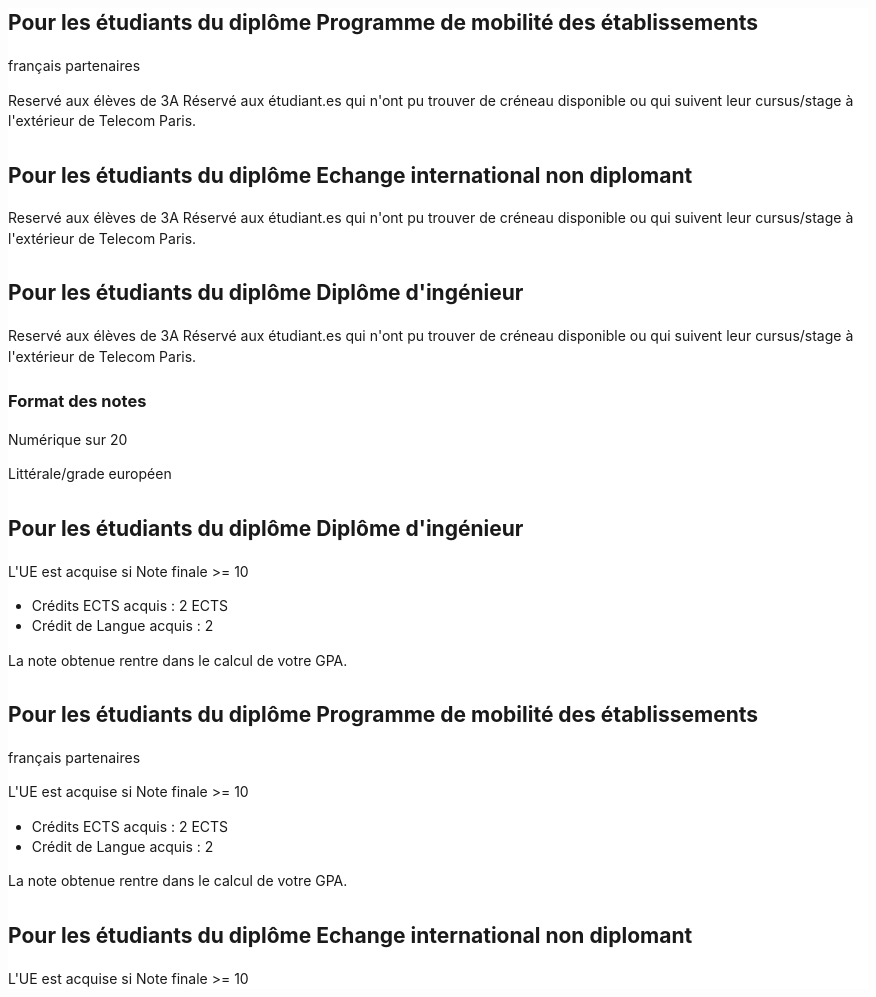 ## Pour les étudiants du diplôme Programme de mobilité des établissements
français partenaires

Reservé aux élèves de 3A Réservé aux étudiant.es qui n'ont pu trouver de
créneau disponible ou qui suivent leur cursus/stage à l'extérieur de Telecom
Paris.

## Pour les étudiants du diplôme Echange international non diplomant

Reservé aux élèves de 3A Réservé aux étudiant.es qui n'ont pu trouver de
créneau disponible ou qui suivent leur cursus/stage à l'extérieur de Telecom
Paris.

## Pour les étudiants du diplôme Diplôme d'ingénieur

Reservé aux élèves de 3A Réservé aux étudiant.es qui n'ont pu trouver de
créneau disponible ou qui suivent leur cursus/stage à l'extérieur de Telecom
Paris.

### Format des notes

Numérique sur 20

Littérale/grade européen

## Pour les étudiants du diplôme Diplôme d'ingénieur

L'UE est acquise si Note finale >= 10

  * Crédits ECTS acquis : 2 ECTS
  * Crédit de Langue acquis : 2

La note obtenue rentre dans le calcul de votre GPA.

## Pour les étudiants du diplôme Programme de mobilité des établissements
français partenaires

L'UE est acquise si Note finale >= 10

  * Crédits ECTS acquis : 2 ECTS
  * Crédit de Langue acquis : 2

La note obtenue rentre dans le calcul de votre GPA.

## Pour les étudiants du diplôme Echange international non diplomant

L'UE est acquise si Note finale >= 10
